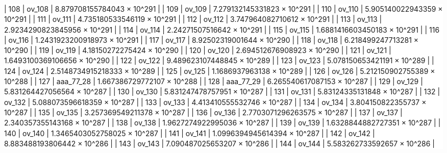 | 108 | ov_108 | 8.879708155784043 × 10^291 |
| 109 | ov_109 | 7.279132145331823 × 10^291 |
| 110 | ov_110 | 5.905140022943359 × 10^291 |
| 111 | ov_111 | 4.735180533546119 × 10^291 |
| 112 | ov_112 | 3.747964082710612 × 10^291 |
| 113 | ov_113 | 2.9234290823845956 × 10^291 |
| 114 | ov_114 | 2.24271507516642 × 10^291 |
| 115 | ov_115 | 1.6881416603450183 × 10^291 |
| 116 | ov_116 | 1.2431923200918973 × 10^291 |
| 117 | ov_117 | 8.92502319001644 × 10^290 |
| 118 | ov_118 | 6.218499247713281 × 10^290 |
| 119 | ov_119 | 4.18150272275424 × 10^290 |
| 120 | ov_120 | 2.694512676908923 × 10^290 |
| 121 | ov_121 | 1.6493100369106656 × 10^290 |
| 122 | ov_122 | 9.489623107448845 × 10^289 |
| 123 | ov_123 | 5.078150653421191 × 10^289 |
| 124 | ov_124 | 2.5148734915218333 × 10^289 |
| 125 | ov_125 | 1.1686937963138 × 10^289 |
| 126 | ov_126 | 5.212150902755389 × 10^288 |
| 127 | aaa_77_28 | 1.667386729772107 × 10^288 |
| 128 | aaa_77_29 | 6.265540617087153 × 10^287 |
| 129 | ov_129 | 5.831264427056564 × 10^287 |
| 130 | ov_130 | 5.831247478757951 × 10^287 |
| 131 | ov_131 | 5.83124335131848 × 10^287 |
| 132 | ov_132 | 5.088073596618359 × 10^287 |
| 133 | ov_133 | 4.413410555532746 × 10^287 |
| 134 | ov_134 | 3.804150822355737 × 10^287 |
| 135 | ov_135 | 3.257369549211378 × 10^287 |
| 136 | ov_136 | 2.7703071296263575 × 10^287 |
| 137 | ov_137 | 2.340357355143168 × 10^287 |
| 138 | ov_138 | 1.9627274922995036 × 10^287 |
| 139 | ov_139 | 1.6328844882727351 × 10^287 |
| 140 | ov_140 | 1.3465403052758025 × 10^287 |
| 141 | ov_141 | 1.0996394945614394 × 10^287 |
| 142 | ov_142 | 8.883488193806442 × 10^286 |
| 143 | ov_143 | 7.090487025653207 × 10^286 |
| 144 | ov_144 | 5.583262733592657 × 10^286 |
